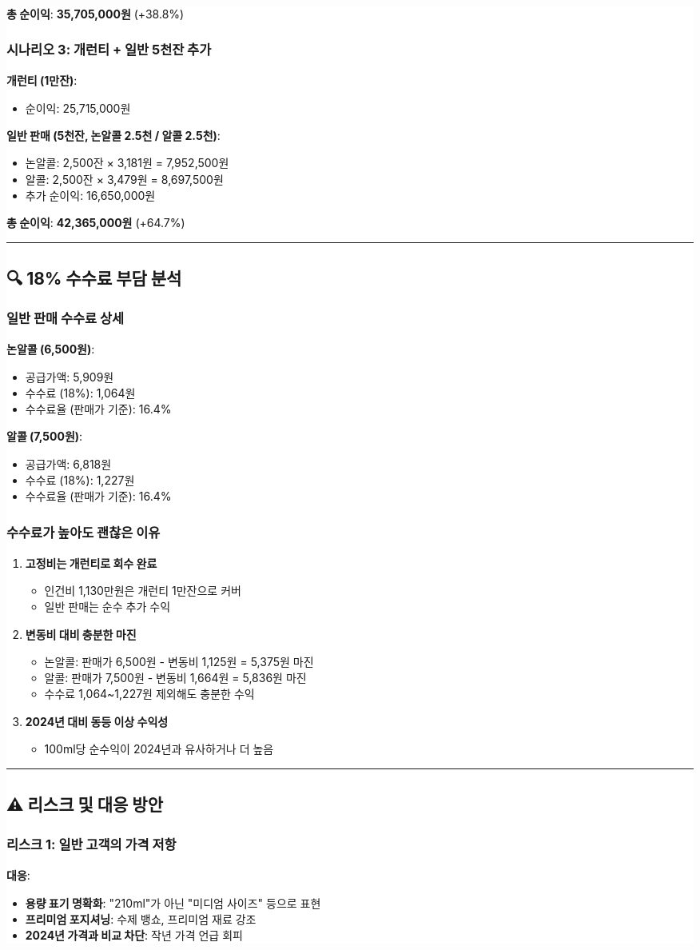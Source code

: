 **총 순이익**: **35,705,000원** (+38.8%)

### 시나리오 3: 개런티 + 일반 5천잔 추가

**개런티 (1만잔)**:
- 순이익: 25,715,000원

**일반 판매 (5천잔, 논알콜 2.5천 / 알콜 2.5천)**:
- 논알콜: 2,500잔 × 3,181원 = 7,952,500원
- 알콜: 2,500잔 × 3,479원 = 8,697,500원
- 추가 순이익: 16,650,000원

**총 순이익**: **42,365,000원** (+64.7%)

---

## 🔍 18% 수수료 부담 분석

### 일반 판매 수수료 상세

**논알콜 (6,500원)**:
- 공급가액: 5,909원
- 수수료 (18%): 1,064원
- 수수료율 (판매가 기준): 16.4%

**알콜 (7,500원)**:
- 공급가액: 6,818원
- 수수료 (18%): 1,227원
- 수수료율 (판매가 기준): 16.4%

### 수수료가 높아도 괜찮은 이유

1. **고정비는 개런티로 회수 완료**
   - 인건비 1,130만원은 개런티 1만잔으로 커버
   - 일반 판매는 순수 추가 수익

2. **변동비 대비 충분한 마진**
   - 논알콜: 판매가 6,500원 - 변동비 1,125원 = 5,375원 마진
   - 알콜: 판매가 7,500원 - 변동비 1,664원 = 5,836원 마진
   - 수수료 1,064~1,227원 제외해도 충분한 수익

3. **2024년 대비 동등 이상 수익성**
   - 100ml당 순수익이 2024년과 유사하거나 더 높음

---

## ⚠️ 리스크 및 대응 방안

### 리스크 1: 일반 고객의 가격 저항

**대응**:
- **용량 표기 명확화**: "210ml"가 아닌 "미디엄 사이즈" 등으로 표현
- **프리미엄 포지셔닝**: 수제 뱅쇼, 프리미엄 재료 강조
- **2024년 가격과 비교 차단**: 작년 가격 언급 회피
